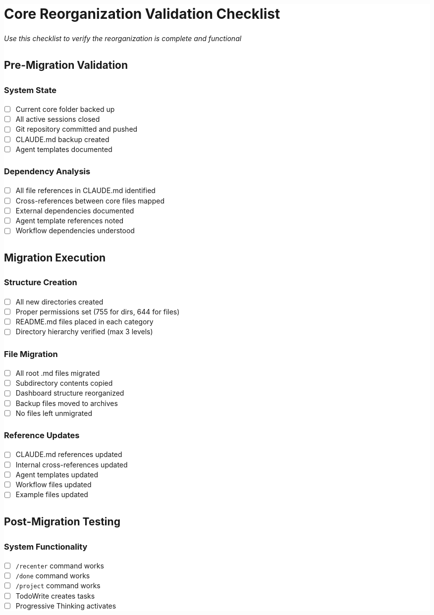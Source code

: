 # Core Reorganization Validation Checklist

_Use this checklist to verify the reorganization is complete and functional_

## Pre-Migration Validation

### System State
- [ ] Current core folder backed up
- [ ] All active sessions closed
- [ ] Git repository committed and pushed
- [ ] CLAUDE.md backup created
- [ ] Agent templates documented

### Dependency Analysis
- [ ] All file references in CLAUDE.md identified
- [ ] Cross-references between core files mapped
- [ ] External dependencies documented
- [ ] Agent template references noted
- [ ] Workflow dependencies understood

## Migration Execution

### Structure Creation
- [ ] All new directories created
- [ ] Proper permissions set (755 for dirs, 644 for files)
- [ ] README.md files placed in each category
- [ ] Directory hierarchy verified (max 3 levels)

### File Migration
- [ ] All root .md files migrated
- [ ] Subdirectory contents copied
- [ ] Dashboard structure reorganized
- [ ] Backup files moved to archives
- [ ] No files left unmigrated

### Reference Updates
- [ ] CLAUDE.md references updated
- [ ] Internal cross-references updated
- [ ] Agent templates updated
- [ ] Workflow files updated
- [ ] Example files updated

## Post-Migration Testing

### System Functionality
- [ ] `/recenter` command works
- [ ] `/done` command works
- [ ] `/project` command works
- [ ] TodoWrite creates tasks
- [ ] Progressive Thinking activates
